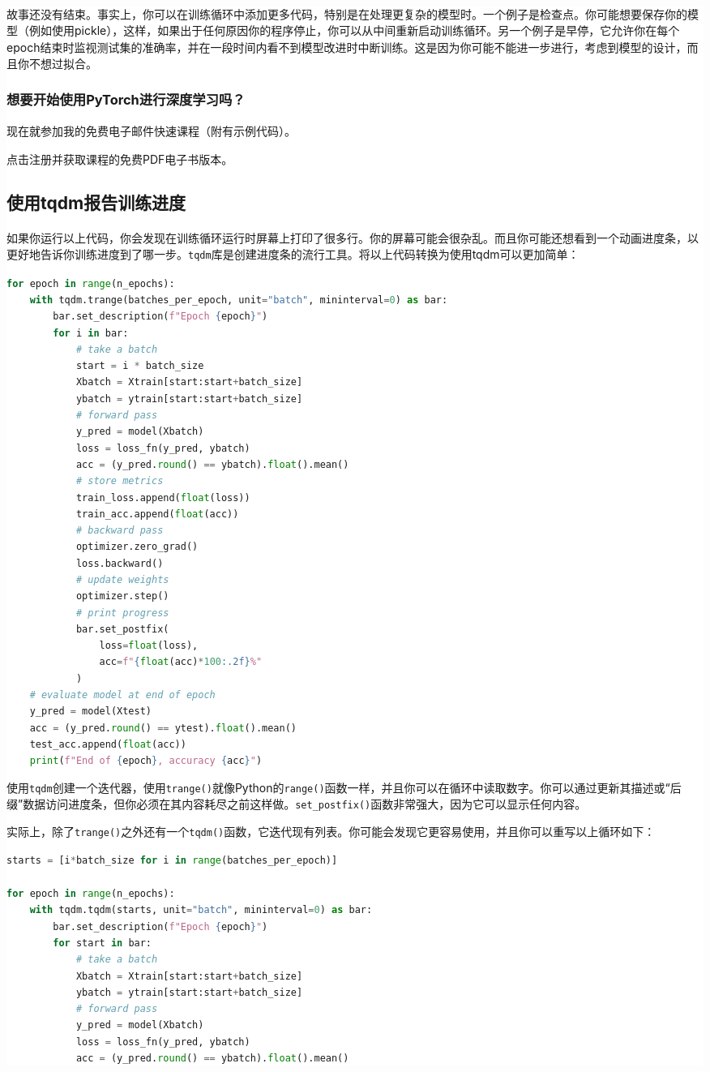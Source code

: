 故事还没有结束。事实上，你可以在训练循环中添加更多代码，特别是在处理更复杂的模型时。一个例子是检查点。你可能想要保存你的模型（例如使用pickle），这样，如果出于任何原因你的程序停止，你可以从中间重新启动训练循环。另一个例子是早停，它允许你在每个epoch结束时监视测试集的准确率，并在一段时间内看不到模型改进时中断训练。这是因为你可能不能进一步进行，考虑到模型的设计，而且你不想过拟合。

### 想要开始使用PyTorch进行深度学习吗？

现在就参加我的免费电子邮件快速课程（附有示例代码）。

点击注册并获取课程的免费PDF电子书版本。

## 使用tqdm报告训练进度

如果你运行以上代码，你会发现在训练循环运行时屏幕上打印了很多行。你的屏幕可能会很杂乱。而且你可能还想看到一个动画进度条，以更好地告诉你训练进度到了哪一步。`tqdm`库是创建进度条的流行工具。将以上代码转换为使用tqdm可以更加简单：

```py
for epoch in range(n_epochs):
    with tqdm.trange(batches_per_epoch, unit="batch", mininterval=0) as bar:
        bar.set_description(f"Epoch {epoch}")
        for i in bar:
            # take a batch
            start = i * batch_size
            Xbatch = Xtrain[start:start+batch_size]
            ybatch = ytrain[start:start+batch_size]
            # forward pass
            y_pred = model(Xbatch)
            loss = loss_fn(y_pred, ybatch)
            acc = (y_pred.round() == ybatch).float().mean()
            # store metrics
            train_loss.append(float(loss))
            train_acc.append(float(acc))
            # backward pass
            optimizer.zero_grad()
            loss.backward()
            # update weights
            optimizer.step()
            # print progress
            bar.set_postfix(
                loss=float(loss),
                acc=f"{float(acc)*100:.2f}%"
            )
    # evaluate model at end of epoch
    y_pred = model(Xtest)
    acc = (y_pred.round() == ytest).float().mean()
    test_acc.append(float(acc))
    print(f"End of {epoch}, accuracy {acc}")
```

使用`tqdm`创建一个迭代器，使用`trange()`就像Python的`range()`函数一样，并且你可以在循环中读取数字。你可以通过更新其描述或“后缀”数据访问进度条，但你必须在其内容耗尽之前这样做。`set_postfix()`函数非常强大，因为它可以显示任何内容。

实际上，除了`trange()`之外还有一个`tqdm()`函数，它迭代现有列表。你可能会发现它更容易使用，并且你可以重写以上循环如下：

```py
starts = [i*batch_size for i in range(batches_per_epoch)]

for epoch in range(n_epochs):
    with tqdm.tqdm(starts, unit="batch", mininterval=0) as bar:
        bar.set_description(f"Epoch {epoch}")
        for start in bar:
            # take a batch
            Xbatch = Xtrain[start:start+batch_size]
            ybatch = ytrain[start:start+batch_size]
            # forward pass
            y_pred = model(Xbatch)
            loss = loss_fn(y_pred, ybatch)
            acc = (y_pred.round() == ybatch).float().mean()
```